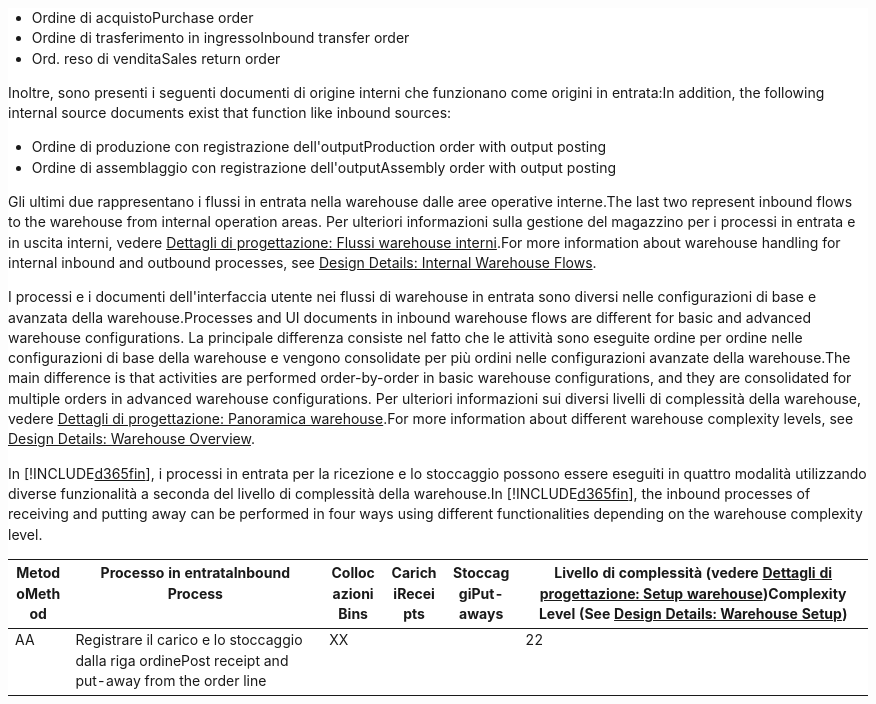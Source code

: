 - <span data-ttu-id="dd0c3-111">Ordine di acquisto</span><span class="sxs-lookup"><span data-stu-id="dd0c3-111">Purchase order</span></span>  
- <span data-ttu-id="dd0c3-112">Ordine di trasferimento in ingresso</span><span class="sxs-lookup"><span data-stu-id="dd0c3-112">Inbound transfer order</span></span>  
- <span data-ttu-id="dd0c3-113">Ord. reso di vendita</span><span class="sxs-lookup"><span data-stu-id="dd0c3-113">Sales return order</span></span>  

<span data-ttu-id="dd0c3-114">Inoltre, sono presenti i seguenti documenti di origine interni che funzionano come origini in entrata:</span><span class="sxs-lookup"><span data-stu-id="dd0c3-114">In addition, the following internal source documents exist that function like inbound sources:</span></span>  

- <span data-ttu-id="dd0c3-115">Ordine di produzione con registrazione dell'output</span><span class="sxs-lookup"><span data-stu-id="dd0c3-115">Production order with output posting</span></span>  
- <span data-ttu-id="dd0c3-116">Ordine di assemblaggio con registrazione dell'output</span><span class="sxs-lookup"><span data-stu-id="dd0c3-116">Assembly order with output posting</span></span>  

<span data-ttu-id="dd0c3-117">Gli ultimi due rappresentano i flussi in entrata nella warehouse dalle aree operative interne.</span><span class="sxs-lookup"><span data-stu-id="dd0c3-117">The last two represent inbound flows to the warehouse from internal operation areas.</span></span> <span data-ttu-id="dd0c3-118">Per ulteriori informazioni sulla gestione del magazzino per i processi in entrata e in uscita interni, vedere [Dettagli di progettazione: Flussi warehouse interni](design-details-internal-warehouse-flows.md).</span><span class="sxs-lookup"><span data-stu-id="dd0c3-118">For more information about warehouse handling for internal inbound and outbound processes, see [Design Details: Internal Warehouse Flows](design-details-internal-warehouse-flows.md).</span></span>  

<span data-ttu-id="dd0c3-119">I processi e i documenti dell'interfaccia utente nei flussi di warehouse in entrata sono diversi nelle configurazioni di base e avanzata della warehouse.</span><span class="sxs-lookup"><span data-stu-id="dd0c3-119">Processes and UI documents in inbound warehouse flows are different for basic and advanced warehouse configurations.</span></span> <span data-ttu-id="dd0c3-120">La principale differenza consiste nel fatto che le attività sono eseguite ordine per ordine nelle configurazioni di base della warehouse e vengono consolidate per più ordini nelle configurazioni avanzate della warehouse.</span><span class="sxs-lookup"><span data-stu-id="dd0c3-120">The main difference is that activities are performed order-by-order in basic warehouse configurations, and they are consolidated for multiple orders in advanced warehouse configurations.</span></span> <span data-ttu-id="dd0c3-121">Per ulteriori informazioni sui diversi livelli di complessità della warehouse, vedere [Dettagli di progettazione: Panoramica warehouse](design-details-warehouse-setup.md).</span><span class="sxs-lookup"><span data-stu-id="dd0c3-121">For more information about different warehouse complexity levels, see [Design Details: Warehouse Overview](design-details-warehouse-setup.md).</span></span>  

<span data-ttu-id="dd0c3-122">In [!INCLUDE[d365fin](includes/d365fin_md.md)], i processi in entrata per la ricezione e lo stoccaggio possono essere eseguiti in quattro modalità utilizzando diverse funzionalità a seconda del livello di complessità della warehouse.</span><span class="sxs-lookup"><span data-stu-id="dd0c3-122">In [!INCLUDE[d365fin](includes/d365fin_md.md)], the inbound processes of receiving and putting away can be performed in four ways using different functionalities depending on the warehouse complexity level.</span></span>  

|<span data-ttu-id="dd0c3-123">Metodo</span><span class="sxs-lookup"><span data-stu-id="dd0c3-123">Method</span></span>|<span data-ttu-id="dd0c3-124">Processo in entrata</span><span class="sxs-lookup"><span data-stu-id="dd0c3-124">Inbound Process</span></span>|<span data-ttu-id="dd0c3-125">Collocazioni</span><span class="sxs-lookup"><span data-stu-id="dd0c3-125">Bins</span></span>|<span data-ttu-id="dd0c3-126">Carichi</span><span class="sxs-lookup"><span data-stu-id="dd0c3-126">Receipts</span></span>|<span data-ttu-id="dd0c3-127">Stoccaggi</span><span class="sxs-lookup"><span data-stu-id="dd0c3-127">Put-aways</span></span>|<span data-ttu-id="dd0c3-128">Livello di complessità (vedere [Dettagli di progettazione: Setup warehouse](design-details-warehouse-setup.md))</span><span class="sxs-lookup"><span data-stu-id="dd0c3-128">Complexity Level (See [Design Details: Warehouse Setup](design-details-warehouse-setup.md))</span></span>|  
|------------|---------------------|----------|--------------|----------------|--------------------------------------------------------------------------------------------------------------------|  
|<span data-ttu-id="dd0c3-129">A</span><span class="sxs-lookup"><span data-stu-id="dd0c3-129">A</span></span>|<span data-ttu-id="dd0c3-130">Registrare il carico e lo stoccaggio dalla riga ordine</span><span class="sxs-lookup"><span data-stu-id="dd0c3-130">Post receipt and put-away from the order line</span></span>|<span data-ttu-id="dd0c3-131">X</span><span class="sxs-lookup"><span data-stu-id="dd0c3-131">X</span></span>|||<span data-ttu-id="dd0c3-132">2</span><span class="sxs-lookup"><span data-stu-id="dd0c3-132">2</span></span>|  
